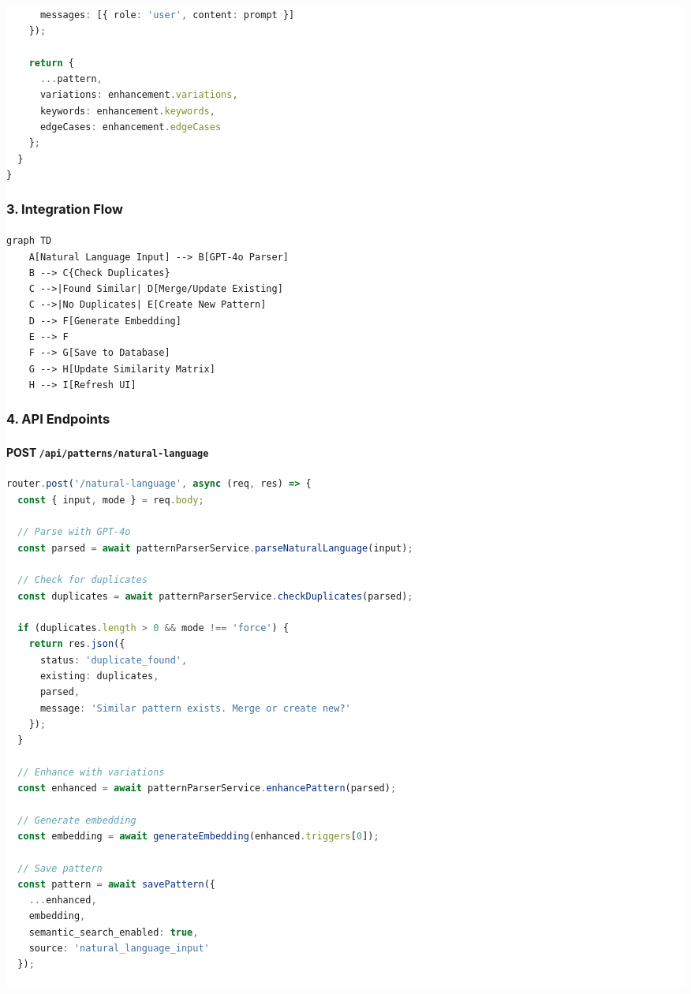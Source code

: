```typescript
      messages: [{ role: 'user', content: prompt }]
    });
    
    return {
      ...pattern,
      variations: enhancement.variations,
      keywords: enhancement.keywords,
      edgeCases: enhancement.edgeCases
    };
  }
}
```

### 3. Integration Flow

```mermaid
graph TD
    A[Natural Language Input] --> B[GPT-4o Parser]
    B --> C{Check Duplicates}
    C -->|Found Similar| D[Merge/Update Existing]
    C -->|No Duplicates| E[Create New Pattern]
    D --> F[Generate Embedding]
    E --> F
    F --> G[Save to Database]
    G --> H[Update Similarity Matrix]
    H --> I[Refresh UI]
```

### 4. API Endpoints

#### POST `/api/patterns/natural-language`
```typescript
router.post('/natural-language', async (req, res) => {
  const { input, mode } = req.body;
  
  // Parse with GPT-4o
  const parsed = await patternParserService.parseNaturalLanguage(input);
  
  // Check for duplicates
  const duplicates = await patternParserService.checkDuplicates(parsed);
  
  if (duplicates.length > 0 && mode !== 'force') {
    return res.json({
      status: 'duplicate_found',
      existing: duplicates,
      parsed,
      message: 'Similar pattern exists. Merge or create new?'
    });
  }
  
  // Enhance with variations
  const enhanced = await patternParserService.enhancePattern(parsed);
  
  // Generate embedding
  const embedding = await generateEmbedding(enhanced.triggers[0]);
  
  // Save pattern
  const pattern = await savePattern({
    ...enhanced,
    embedding,
    semantic_search_enabled: true,
    source: 'natural_language_input'
  });
  
```
